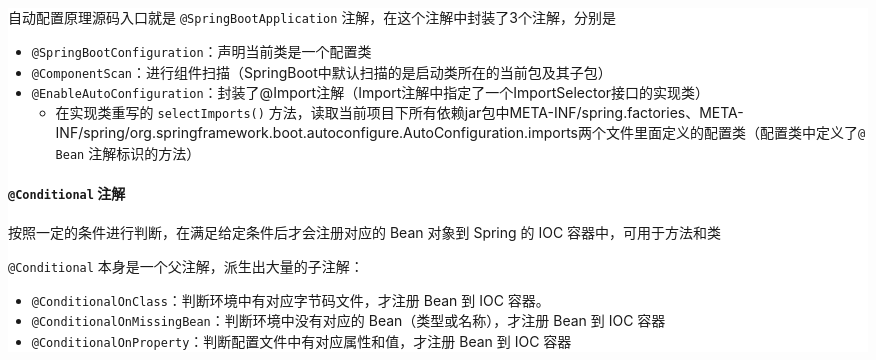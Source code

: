 自动配置原理源码入口就是 `@SpringBootApplication` 注解，在这个注解中封装了3个注解，分别是

-   `@SpringBootConfiguration`：声明当前类是一个配置类
-   `@ComponentScan`：进行组件扫描（SpringBoot中默认扫描的是启动类所在的当前包及其子包）
-   `@EnableAutoConfiguration`：封装了@Import注解（Import注解中指定了一个ImportSelector接口的实现类）
    -   在实现类重写的 `selectImports()` 方法，读取当前项目下所有依赖jar包中META-INF/spring.factories、META-INF/spring/org.springframework.boot.autoconfigure.AutoConfiguration.imports两个文件里面定义的配置类（配置类中定义了`@Bean` 注解标识的方法）

#### `@Conditional` 注解

按照一定的条件进行判断，在满足给定条件后才会注册对应的 Bean 对象到 Spring 的 IOC 容器中，可用于方法和类

`@Conditional` 本身是一个父注解，派生出大量的子注解：

-   `@ConditionalOnClass`：判断环境中有对应字节码文件，才注册 Bean 到 IOC 容器。
-   `@ConditionalOnMissingBean`：判断环境中没有对应的 Bean（类型或名称），才注册 Bean 到 IOC 容器
-   `@ConditionalOnProperty`：判断配置文件中有对应属性和值，才注册 Bean 到 IOC 容器

